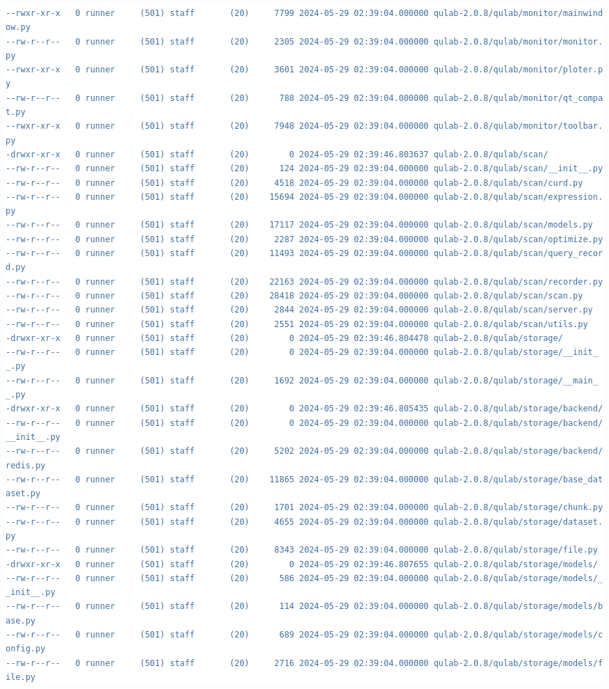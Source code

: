 ```diff
--rwxr-xr-x   0 runner     (501) staff       (20)     7799 2024-05-29 02:39:04.000000 qulab-2.0.8/qulab/monitor/mainwindow.py
--rw-r--r--   0 runner     (501) staff       (20)     2305 2024-05-29 02:39:04.000000 qulab-2.0.8/qulab/monitor/monitor.py
--rwxr-xr-x   0 runner     (501) staff       (20)     3601 2024-05-29 02:39:04.000000 qulab-2.0.8/qulab/monitor/ploter.py
--rw-r--r--   0 runner     (501) staff       (20)      788 2024-05-29 02:39:04.000000 qulab-2.0.8/qulab/monitor/qt_compat.py
--rwxr-xr-x   0 runner     (501) staff       (20)     7948 2024-05-29 02:39:04.000000 qulab-2.0.8/qulab/monitor/toolbar.py
-drwxr-xr-x   0 runner     (501) staff       (20)        0 2024-05-29 02:39:46.803637 qulab-2.0.8/qulab/scan/
--rw-r--r--   0 runner     (501) staff       (20)      124 2024-05-29 02:39:04.000000 qulab-2.0.8/qulab/scan/__init__.py
--rw-r--r--   0 runner     (501) staff       (20)     4518 2024-05-29 02:39:04.000000 qulab-2.0.8/qulab/scan/curd.py
--rw-r--r--   0 runner     (501) staff       (20)    15694 2024-05-29 02:39:04.000000 qulab-2.0.8/qulab/scan/expression.py
--rw-r--r--   0 runner     (501) staff       (20)    17117 2024-05-29 02:39:04.000000 qulab-2.0.8/qulab/scan/models.py
--rw-r--r--   0 runner     (501) staff       (20)     2287 2024-05-29 02:39:04.000000 qulab-2.0.8/qulab/scan/optimize.py
--rw-r--r--   0 runner     (501) staff       (20)    11493 2024-05-29 02:39:04.000000 qulab-2.0.8/qulab/scan/query_record.py
--rw-r--r--   0 runner     (501) staff       (20)    22163 2024-05-29 02:39:04.000000 qulab-2.0.8/qulab/scan/recorder.py
--rw-r--r--   0 runner     (501) staff       (20)    28418 2024-05-29 02:39:04.000000 qulab-2.0.8/qulab/scan/scan.py
--rw-r--r--   0 runner     (501) staff       (20)     2844 2024-05-29 02:39:04.000000 qulab-2.0.8/qulab/scan/server.py
--rw-r--r--   0 runner     (501) staff       (20)     2551 2024-05-29 02:39:04.000000 qulab-2.0.8/qulab/scan/utils.py
-drwxr-xr-x   0 runner     (501) staff       (20)        0 2024-05-29 02:39:46.804478 qulab-2.0.8/qulab/storage/
--rw-r--r--   0 runner     (501) staff       (20)        0 2024-05-29 02:39:04.000000 qulab-2.0.8/qulab/storage/__init__.py
--rw-r--r--   0 runner     (501) staff       (20)     1692 2024-05-29 02:39:04.000000 qulab-2.0.8/qulab/storage/__main__.py
-drwxr-xr-x   0 runner     (501) staff       (20)        0 2024-05-29 02:39:46.805435 qulab-2.0.8/qulab/storage/backend/
--rw-r--r--   0 runner     (501) staff       (20)        0 2024-05-29 02:39:04.000000 qulab-2.0.8/qulab/storage/backend/__init__.py
--rw-r--r--   0 runner     (501) staff       (20)     5202 2024-05-29 02:39:04.000000 qulab-2.0.8/qulab/storage/backend/redis.py
--rw-r--r--   0 runner     (501) staff       (20)    11865 2024-05-29 02:39:04.000000 qulab-2.0.8/qulab/storage/base_dataset.py
--rw-r--r--   0 runner     (501) staff       (20)     1701 2024-05-29 02:39:04.000000 qulab-2.0.8/qulab/storage/chunk.py
--rw-r--r--   0 runner     (501) staff       (20)     4655 2024-05-29 02:39:04.000000 qulab-2.0.8/qulab/storage/dataset.py
--rw-r--r--   0 runner     (501) staff       (20)     8343 2024-05-29 02:39:04.000000 qulab-2.0.8/qulab/storage/file.py
-drwxr-xr-x   0 runner     (501) staff       (20)        0 2024-05-29 02:39:46.807655 qulab-2.0.8/qulab/storage/models/
--rw-r--r--   0 runner     (501) staff       (20)      586 2024-05-29 02:39:04.000000 qulab-2.0.8/qulab/storage/models/__init__.py
--rw-r--r--   0 runner     (501) staff       (20)      114 2024-05-29 02:39:04.000000 qulab-2.0.8/qulab/storage/models/base.py
--rw-r--r--   0 runner     (501) staff       (20)      689 2024-05-29 02:39:04.000000 qulab-2.0.8/qulab/storage/models/config.py
--rw-r--r--   0 runner     (501) staff       (20)     2716 2024-05-29 02:39:04.000000 qulab-2.0.8/qulab/storage/models/file.py
```